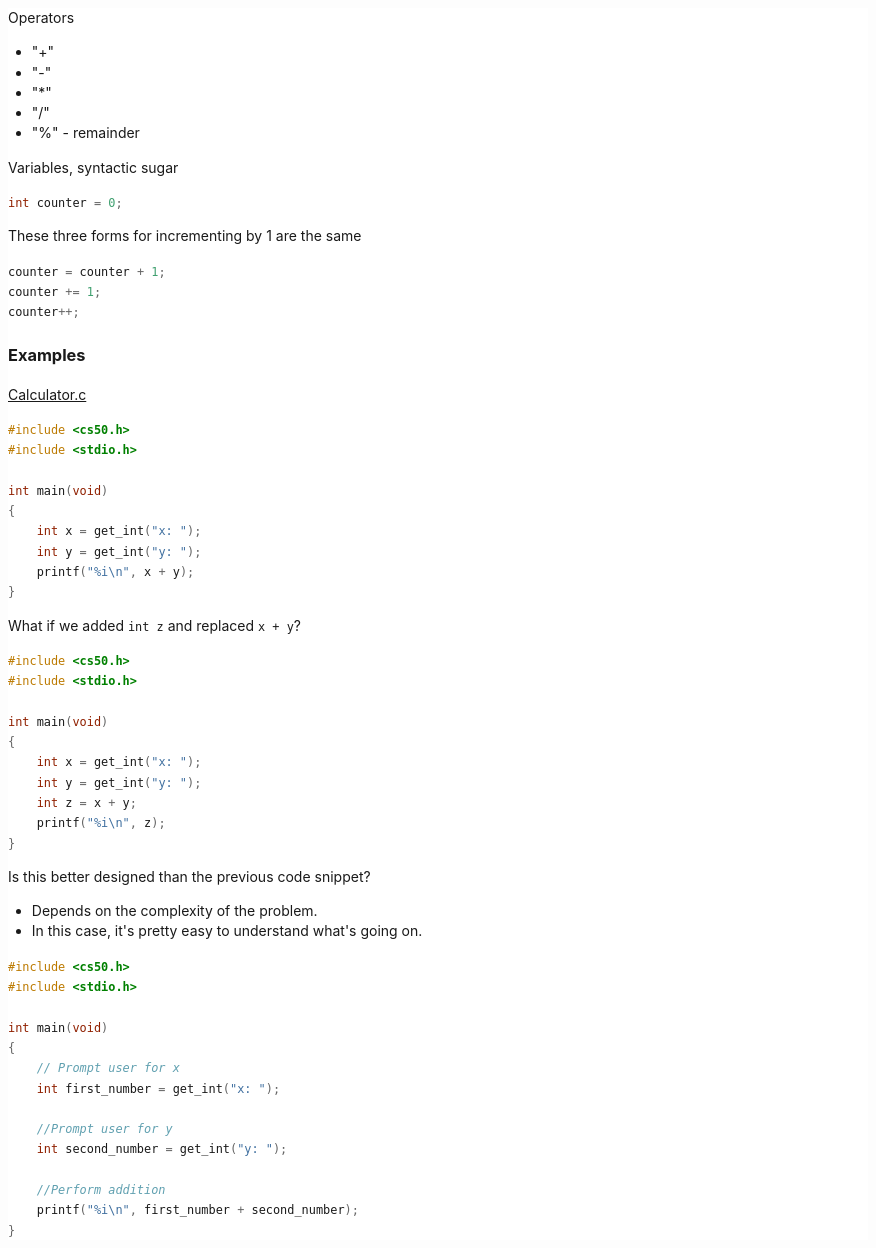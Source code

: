 Operators
- "+"
- "-"
- "*"
- "/"
- "%" - remainder

Variables, syntactic sugar
```c
int counter = 0;
```
These three forms for incrementing by 1 are the same
```c
counter = counter + 1;
counter += 1;
counter++;
```

### Examples
[Calculator.c](/Week%201%20C/calculator.c)
```c
#include <cs50.h>
#include <stdio.h>

int main(void)
{
    int x = get_int("x: ");
    int y = get_int("y: ");
    printf("%i\n", x + y);
}
```

What if we added `int z` and replaced `x + y`?

```c
#include <cs50.h>
#include <stdio.h>

int main(void)
{
    int x = get_int("x: ");
    int y = get_int("y: ");
    int z = x + y;
    printf("%i\n", z);
}
```
Is this better designed than the previous code snippet?
- Depends on the complexity of the problem.
- In this case, it's pretty easy to understand what's going on.

```c
#include <cs50.h>
#include <stdio.h>

int main(void)
{
    // Prompt user for x
    int first_number = get_int("x: ");

    //Prompt user for y
    int second_number = get_int("y: ");

    //Perform addition
    printf("%i\n", first_number + second_number);
}
```